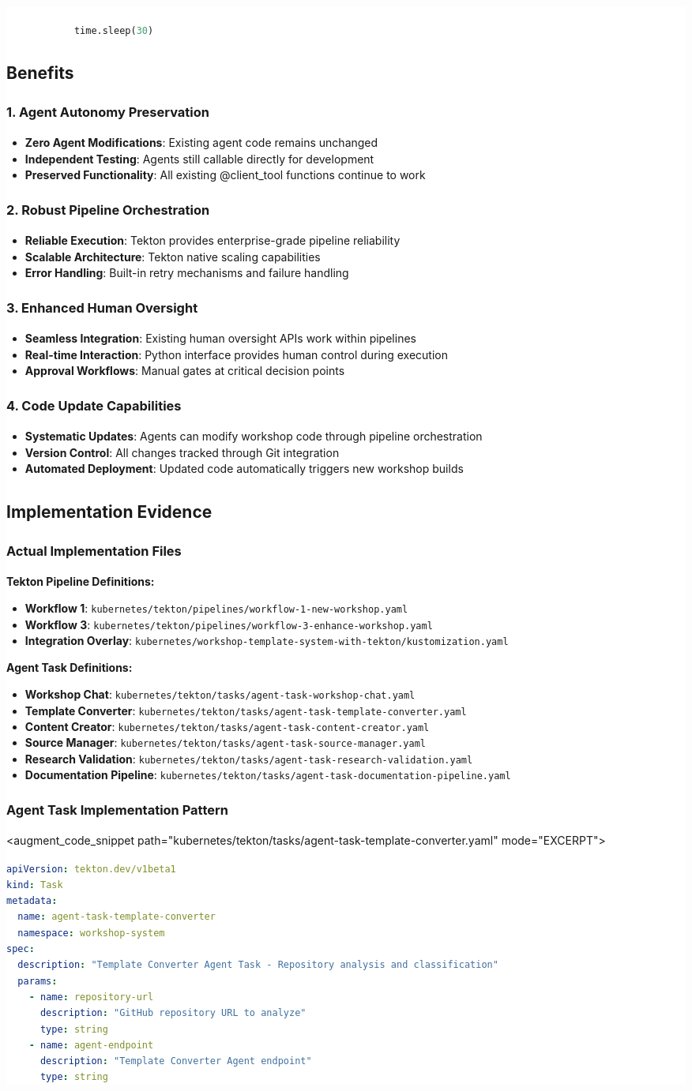 ```python
                
            time.sleep(30)
```

## Benefits

### 1. Agent Autonomy Preservation
- **Zero Agent Modifications**: Existing agent code remains unchanged
- **Independent Testing**: Agents still callable directly for development
- **Preserved Functionality**: All existing @client_tool functions continue to work

### 2. Robust Pipeline Orchestration
- **Reliable Execution**: Tekton provides enterprise-grade pipeline reliability
- **Scalable Architecture**: Tekton native scaling capabilities
- **Error Handling**: Built-in retry mechanisms and failure handling

### 3. Enhanced Human Oversight
- **Seamless Integration**: Existing human oversight APIs work within pipelines
- **Real-time Interaction**: Python interface provides human control during execution
- **Approval Workflows**: Manual gates at critical decision points

### 4. Code Update Capabilities
- **Systematic Updates**: Agents can modify workshop code through pipeline orchestration
- **Version Control**: All changes tracked through Git integration
- **Automated Deployment**: Updated code automatically triggers new workshop builds

## Implementation Evidence

### **Actual Implementation Files**

**Tekton Pipeline Definitions:**
- **Workflow 1**: `kubernetes/tekton/pipelines/workflow-1-new-workshop.yaml`
- **Workflow 3**: `kubernetes/tekton/pipelines/workflow-3-enhance-workshop.yaml`
- **Integration Overlay**: `kubernetes/workshop-template-system-with-tekton/kustomization.yaml`

**Agent Task Definitions:**
- **Workshop Chat**: `kubernetes/tekton/tasks/agent-task-workshop-chat.yaml`
- **Template Converter**: `kubernetes/tekton/tasks/agent-task-template-converter.yaml`
- **Content Creator**: `kubernetes/tekton/tasks/agent-task-content-creator.yaml`
- **Source Manager**: `kubernetes/tekton/tasks/agent-task-source-manager.yaml`
- **Research Validation**: `kubernetes/tekton/tasks/agent-task-research-validation.yaml`
- **Documentation Pipeline**: `kubernetes/tekton/tasks/agent-task-documentation-pipeline.yaml`

### **Agent Task Implementation Pattern**

<augment_code_snippet path="kubernetes/tekton/tasks/agent-task-template-converter.yaml" mode="EXCERPT">
````yaml
apiVersion: tekton.dev/v1beta1
kind: Task
metadata:
  name: agent-task-template-converter
  namespace: workshop-system
spec:
  description: "Template Converter Agent Task - Repository analysis and classification"
  params:
    - name: repository-url
      description: "GitHub repository URL to analyze"
      type: string
    - name: agent-endpoint
      description: "Template Converter Agent endpoint"
      type: string
````